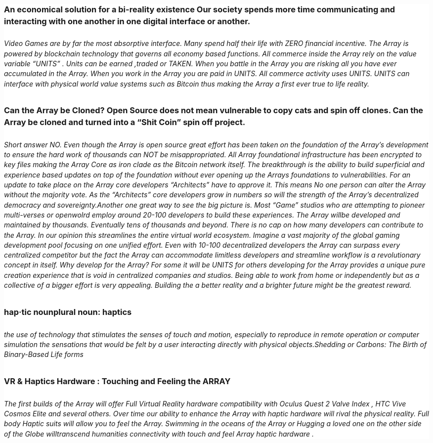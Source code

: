<h3>An economical solution for a bi-reality existence  Our society spends more time communicating and interacting with one another in one digital interface or another.<h3><h6> 

Video Games are by far the most absorptive interface. Many spend half their life with ZERO financial incentive.  The Array is powered by blockchain technology that
governs all economy based functions. All commerce inside the Array rely on the value variable  “UNITS” . Units can be earned ,traded or TAKEN. When you battle in
the Array you are risking all you have ever accumulated in the Array. When you work in the Array you are paid in UNITS. All commerce activity uses UNITS.
UNITS can interface with physical world value systems such as Bitcoin thus making the Array a first ever true to life reality. 

<h3>Can the Array be Cloned? Open Source does not mean vulnerable to copy cats and spin off clones. Can the Array be cloned and turned into a “Shit Coin” spin off project.<h3><h6>
Short answer NO. Even though the Array is open source great effort has been taken on the foundation of the  Array’s development to ensure the hard work of thousands
can NOT be misappropriated. All Array foundational infrastructure has been encrypted to key files making the Array Core as iron clade as the Bitcoin network itself.
The breakthrough is the ability to build superficial and experience based updates on top of the foundation without ever opening up the Arrays foundations to 
vulnerabilities. For an update to take place on the Array core developers “Architects”  have to approve it. This means No one person can alter the Array without
the majority vote. As the “Architects” core developers grow in numbers so will the strength of the Array’s decentralized democracy and sovereignty.Another one great
way to see the big picture is. Most “Game” studios who are attempting to pioneer multi-verses or openwolrd employ around 20-100 developers to build these experiences.
The Array willbe developed and maintained by thousands. Eventually tens of thousands and beyond. There is no cap on how many developers can contribute to the Array.
In our opinion this streamlines the entire virtual world ecosystem. Imagine a vast majority of the global gaming development pool focusing on one unified effort.
Even with 10-100 decentralized developers the Array can surpass every centralized competitor but the fact the Array can accommodate limitless developers and 
streamline workflow is a revolutionary concept in itself. Why develop for the Array? For some it will be UNITS for others developing for the Array provides a unique
pure creation experience that is void in centralized companies and studios. Being able to work from home or independently but as a collective of a bigger effort is
very appealing. Building the a better reality and a brighter future might be the greatest reward.

<h3>hap·tic
nounplural noun: 
haptics<h3><h6>

the use of technology that stimulates the senses of touch and motion, especially to reproduce in remote operation or computer simulation
the sensations that would be felt by a user interacting directly with physical objects.Shedding or Carbons: The Birth of Binary-Based Life forms

<h3>VR & Haptics Hardware : Touching and Feeling the ARRAY<h3><h6>

The first builds of the Array will offer Full Virtual Reality hardware compatibility with Oculus Quest 2 
Valve Index , HTC Vive Cosmos Elite and several others. Over time our ability to enhance the Array with haptic hardware will rival the physical reality.
Full body Haptic suits will allow you to feel the Array. Swimming in the oceans of the Array or Hugging a loved one on the other side of the Globe willtranscend 
humanities connectivity with touch and feel Array haptic hardware .
